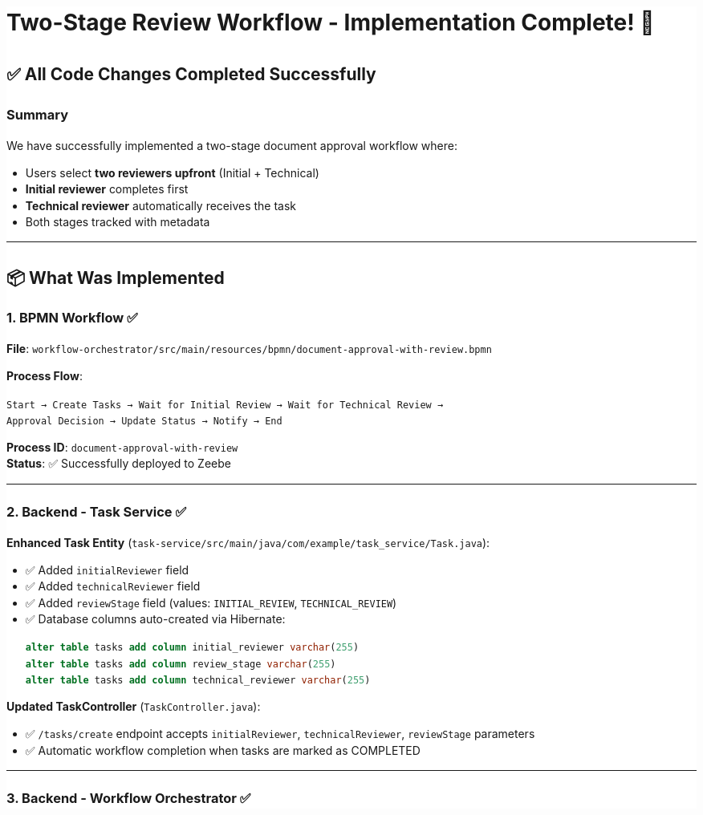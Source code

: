 # Two-Stage Review Workflow - Implementation Complete! 🎉

## ✅ **All Code Changes Completed Successfully**

### **Summary**
We have successfully implemented a two-stage document approval workflow where:
- Users select **two reviewers upfront** (Initial + Technical)
- **Initial reviewer** completes first
- **Technical reviewer** automatically receives the task
- Both stages tracked with metadata

---

## 📦 **What Was Implemented**

### 1. **BPMN Workflow** ✅
**File**: `workflow-orchestrator/src/main/resources/bpmn/document-approval-with-review.bpmn`

**Process Flow**:
```
Start → Create Tasks → Wait for Initial Review → Wait for Technical Review → 
Approval Decision → Update Status → Notify → End
```

**Process ID**: `document-approval-with-review`  
**Status**: ✅ Successfully deployed to Zeebe

---

### 2. **Backend - Task Service** ✅

**Enhanced Task Entity** (`task-service/src/main/java/com/example/task_service/Task.java`):
- ✅ Added `initialReviewer` field
- ✅ Added `technicalReviewer` field
- ✅ Added `reviewStage` field (values: `INITIAL_REVIEW`, `TECHNICAL_REVIEW`)
- ✅ Database columns auto-created via Hibernate:
  ```sql
  alter table tasks add column initial_reviewer varchar(255)
  alter table tasks add column review_stage varchar(255)
  alter table tasks add column technical_reviewer varchar(255)
  ```

**Updated TaskController** (`TaskController.java`):
- ✅ `/tasks/create` endpoint accepts `initialReviewer`, `technicalReviewer`, `reviewStage` parameters
- ✅ Automatic workflow completion when tasks are marked as COMPLETED

---

### 3. **Backend - Workflow Orchestrator** ✅
